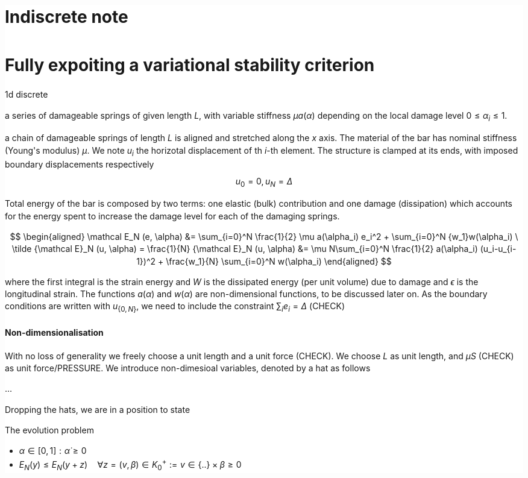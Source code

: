 # Indiscrete note

# Fully expoiting a variational stability criterion

1d discrete

a series of damageable springs of given length $L$, with variable stiffness $\mu a(\alpha)$ depending on the local damage level $0\leq \alpha_i \leq 1$.

a chain of damageable springs of length $L$ is aligned and stretched along the  $x$ axis. The material of the bar has nominal stiffness (Young's modulus) $\mu$. We note $u_i$ the horizotal displacement of th $i$-th element. The structure is clamped at its ends, with imposed boundary displacements respectively
$$
\newcommand{\load}{\Delta}
u_0 = 0, u_N = \load
$$

Total energy of the bar is composed by two terms: one elastic (bulk) contribution and one damage (dissipation) which accounts for the energy spent to increase the damage level for each of the damaging springs.

$$
\begin{aligned}
\mathcal E_N (e, \alpha) &=  \sum_{i=0}^N \frac{1}{2} \mu   a(\alpha_i)  e_i^2  + \sum_{i=0}^N {w_1}w(\alpha_i) \
\tilde {\mathcal E}_N (u, \alpha) = \frac{1}{N} {\mathcal E}_N (u, \alpha) &=  \mu N\sum_{i=0}^N \frac{1}{2}  a(\alpha_i)  (u_i-u_{i-1})^2  + \frac{w_1}{N} \sum_{i=0}^N w(\alpha_i) 
\end{aligned}
$$

where the first integral is the strain energy and $W$ is the dissipated energy (per unit volume) due to damage and $\epsilon$ is the longitudinal strain.
The functions  $a(\alpha)$ and $w(\alpha)$ are non-dimensional functions, to be discussed later on.
As the boundary conditions are written with $u_{\{0, N\}}$, we need to include the constraint $\sum_i e_i = \Delta$ (CHECK)

#### Non-dimensionalisation

With no loss of generality we freely choose a unit length and a unit force (CHECK). We choose $L$ as unit length, and $\mu S$ (CHECK) as unit force/PRESSURE. We introduce non-dimesioal variables, denoted by a hat as follows

...

Dropping the hats, we are in a position to state 

The evolution problem
-   $\alpha \in [0,1] : \dot \alpha \geq 0$
    <!-- $E_N(\alpha) \leq E_N(\alpha + \beta) \quad \forall \beta \geq 0$ stability in the cone -->
- $E_N(y) \leq E_N(y + z) \quad \forall z = (v, \beta)\in K^+_0 := v \in \{ .. \}\times \beta \geq 0$ 
